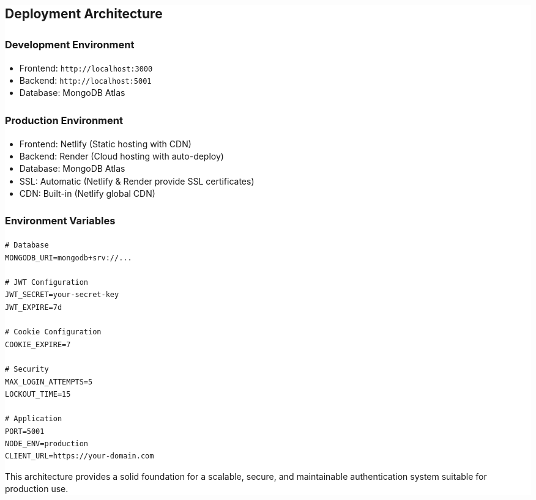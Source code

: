 ## Deployment Architecture

### Development Environment
- Frontend: `http://localhost:3000`
- Backend: `http://localhost:5001`
- Database: MongoDB Atlas

### Production Environment
- Frontend: Netlify (Static hosting with CDN)
- Backend: Render (Cloud hosting with auto-deploy)
- Database: MongoDB Atlas
- SSL: Automatic (Netlify & Render provide SSL certificates)
- CDN: Built-in (Netlify global CDN)

### Environment Variables
```
# Database
MONGODB_URI=mongodb+srv://...

# JWT Configuration
JWT_SECRET=your-secret-key
JWT_EXPIRE=7d

# Cookie Configuration
COOKIE_EXPIRE=7

# Security
MAX_LOGIN_ATTEMPTS=5
LOCKOUT_TIME=15

# Application
PORT=5001
NODE_ENV=production
CLIENT_URL=https://your-domain.com
```

This architecture provides a solid foundation for a scalable, secure, and maintainable authentication system suitable for production use.

